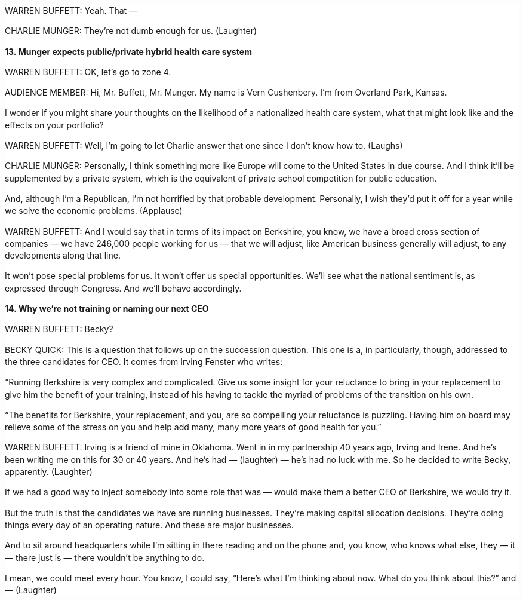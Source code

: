 WARREN BUFFETT: Yeah. That —

CHARLIE MUNGER: They’re not dumb enough for us. (Laughter)

**13. Munger expects public/private hybrid health care system**

WARREN BUFFETT: OK, let’s go to zone 4.

AUDIENCE MEMBER: Hi, Mr. Buffett, Mr. Munger. My name is Vern Cushenbery. I’m from Overland Park, Kansas.

I wonder if you might share your thoughts on the likelihood of a nationalized health care system, what that might look like and the effects on your portfolio?

WARREN BUFFETT: Well, I’m going to let Charlie answer that one since I don’t know how to. (Laughs)

CHARLIE MUNGER: Personally, I think something more like Europe will come to the United States in due course. And I think it’ll be supplemented by a private system, which is the equivalent of private school competition for public education.

And, although I’m a Republican, I’m not horrified by that probable development. Personally, I wish they’d put it off for a year while we solve the economic problems. (Applause)

WARREN BUFFETT: And I would say that in terms of its impact on Berkshire, you know, we have a broad cross section of companies — we have 246,000 people working for us — that we will adjust, like American business generally will adjust, to any developments along that line.

It won’t pose special problems for us. It won’t offer us special opportunities. We’ll see what the national sentiment is, as expressed through Congress. And we’ll behave accordingly.

**14. Why we’re not training or naming our next CEO**

WARREN BUFFETT: Becky?

BECKY QUICK: This is a question that follows up on the succession question. This one is a, in particularly, though, addressed to the three candidates for CEO. It comes from Irving Fenster who writes:

“Running Berkshire is very complex and complicated. Give us some insight for your reluctance to bring in your replacement to give him the benefit of your training, instead of his having to tackle the myriad of problems of the transition on his own.

“The benefits for Berkshire, your replacement, and you, are so compelling your reluctance is puzzling. Having him on board may relieve some of the stress on you and help add many, many more years of good health for you.”

WARREN BUFFETT: Irving is a friend of mine in Oklahoma. Went in in my partnership 40 years ago, Irving and Irene. And he’s been writing me on this for 30 or 40 years. And he’s had — (laughter) — he’s had no luck with me. So he decided to write Becky, apparently. (Laughter)

If we had a good way to inject somebody into some role that was — would make them a better CEO of Berkshire, we would try it.

But the truth is that the candidates we have are running businesses. They’re making capital allocation decisions. They’re doing things every day of an operating nature. And these are major businesses.

And to sit around headquarters while I’m sitting in there reading and on the phone and, you know, who knows what else, they — it — there just is — there wouldn’t be anything to do.

I mean, we could meet every hour. You know, I could say, “Here’s what I’m thinking about now. What do you think about this?” and — (Laughter)
